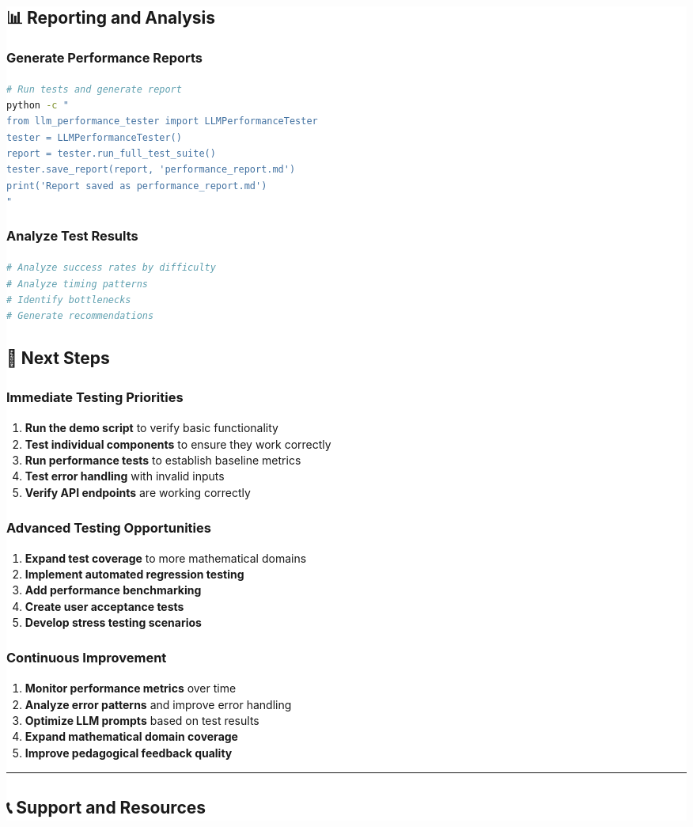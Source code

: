 ## 📊 Reporting and Analysis

### **Generate Performance Reports**
```bash
# Run tests and generate report
python -c "
from llm_performance_tester import LLMPerformanceTester
tester = LLMPerformanceTester()
report = tester.run_full_test_suite()
tester.save_report(report, 'performance_report.md')
print('Report saved as performance_report.md')
"
```

### **Analyze Test Results**
```bash
# Analyze success rates by difficulty
# Analyze timing patterns
# Identify bottlenecks
# Generate recommendations
```

## 🎯 Next Steps

### **Immediate Testing Priorities**
1. **Run the demo script** to verify basic functionality
2. **Test individual components** to ensure they work correctly
3. **Run performance tests** to establish baseline metrics
4. **Test error handling** with invalid inputs
5. **Verify API endpoints** are working correctly

### **Advanced Testing Opportunities**
1. **Expand test coverage** to more mathematical domains
2. **Implement automated regression testing**
3. **Add performance benchmarking**
4. **Create user acceptance tests**
5. **Develop stress testing scenarios**

### **Continuous Improvement**
1. **Monitor performance metrics** over time
2. **Analyze error patterns** and improve error handling
3. **Optimize LLM prompts** based on test results
4. **Expand mathematical domain coverage**
5. **Improve pedagogical feedback quality**

---

## 📞 Support and Resources
